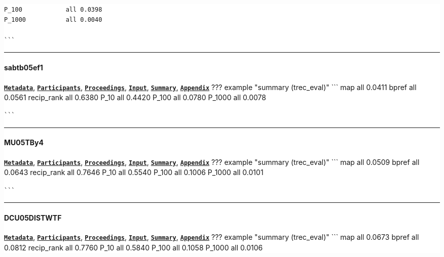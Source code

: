 	P_100 			 all 0.0398 
	P_1000 			 all 0.0040 

	```
---
#### sabtb05ef1 
[**`Metadata`**](./runs.md#sabtb05ef1), [**`Participants`**](./participants.md#sabirbuckley), [**`Proceedings`**](./proceedings.md#looking-at-limits-and-tradeoffs-sabir-research-at-trec-2005), [**`Input`**](https://trec.nist.gov/results/trec14/terabyte/input.sabtb05ef1.gz), [**`Summary`**](https://trec.nist.gov/results/trec14/terabyte/summary.sabtb05ef1.gz), [**`Appendix`**](https://trec.nist.gov/pubs/trec14/appendices/terabyte/sabtb05ef1.efficiency.pdf)
??? example "summary (trec_eval)"
	```
	map 			 all 0.0411 
	bpref 			 all 0.0561 
	recip_rank 		 all 0.6380 
	P_10 			 all 0.4420 
	P_100 			 all 0.0780 
	P_1000 			 all 0.0078 

	```
---
#### MU05TBy4 
[**`Metadata`**](./runs.md#mu05tby4), [**`Participants`**](./participants.md#umelbourneanh), [**`Proceedings`**](./proceedings.md#melbourne-university-2005-enterprise-and-terabyte-tasks), [**`Input`**](https://trec.nist.gov/results/trec14/terabyte/input.MU05TBy4.gz), [**`Summary`**](https://trec.nist.gov/results/trec14/terabyte/summary.MU05TBy4.gz), [**`Appendix`**](https://trec.nist.gov/pubs/trec14/appendices/terabyte/MU05TBy4.efficiency.pdf)
??? example "summary (trec_eval)"
	```
	map 			 all 0.0509 
	bpref 			 all 0.0643 
	recip_rank 		 all 0.7646 
	P_10 			 all 0.5540 
	P_100 			 all 0.1006 
	P_1000 			 all 0.0101 

	```
---
#### DCU05DISTWTF 
[**`Metadata`**](./runs.md#dcu05distwtf), [**`Participants`**](./participants.md#dublincityugurrin), [**`Proceedings`**](./proceedings.md#dublin-city-university-at-the-trec-2005-terabyte-track), [**`Input`**](https://trec.nist.gov/results/trec14/terabyte/input.DCU05DISTWTF.gz), [**`Summary`**](https://trec.nist.gov/results/trec14/terabyte/summary.DCU05DISTWTF.gz), [**`Appendix`**](https://trec.nist.gov/pubs/trec14/appendices/terabyte/DCU05DISTWTF.efficiency.pdf)
??? example "summary (trec_eval)"
	```
	map 			 all 0.0673 
	bpref 			 all 0.0812 
	recip_rank 		 all 0.7760 
	P_10 			 all 0.5840 
	P_100 			 all 0.1058 
	P_1000 			 all 0.0106 
